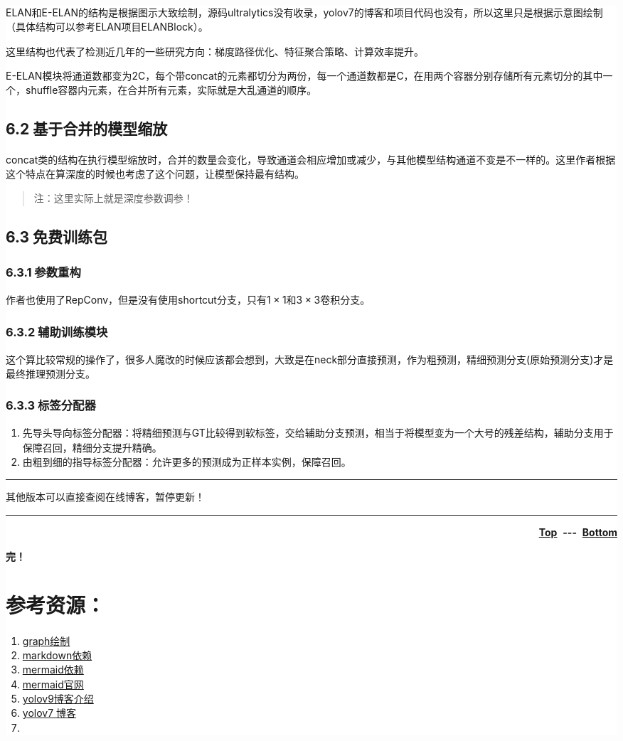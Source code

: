 ELAN和E-ELAN的结构是根据图示大致绘制，源码ultralytics没有收录，yolov7的博客和项目代码也没有，所以这里只是根据示意图绘制（具体结构可以参考ELAN项目ELANBlock）。

这里结构也代表了检测近几年的一些研究方向：梯度路径优化、特征聚合策略、计算效率提升。

E-ELAN模块将通道数都变为2C，每个带concat的元素都切分为两份，每一个通道数都是C，在用两个容器分别存储所有元素切分的其中一个，shuffle容器内元素，在合并所有元素，实际就是大乱通道的顺序。

## 6.2 基于合并的模型缩放

concat类的结构在执行模型缩放时，合并的数量会变化，导致通道会相应增加或减少，与其他模型结构通道不变是不一样的。这里作者根据这个特点在算深度的时候也考虑了这个问题，让模型保持最有结构。

> 注：这里实际上就是深度参数调参！

## 6.3 免费训练包

### 6.3.1 参数重构

作者也使用了RepConv，但是没有使用shortcut分支，只有$1 \times 1$和$3 \times 3$卷积分支。

### 6.3.2 辅助训练模块

这个算比较常规的操作了，很多人魔改的时候应该都会想到，大致是在neck部分直接预测，作为粗预测，精细预测分支(原始预测分支)才是最终推理预测分支。

### 6.3.3 标签分配器

1. 先导头导向标签分配器：将精细预测与GT比较得到软标签，交给辅助分支预测，相当于将模型变为一个大号的残差结构，辅助分支用于保障召回，精细分支提升精确。
2. 由粗到细的指导标签分配器：允许更多的预测成为正样本实例，保障召回。

---

其他版本可以直接查阅在线博客，暂停更新！

---

<p align="right">
    <b><a href="#top">Top</a></b>
	 <b>---</b> 
	<b><a href="#bottom">Bottom</a></b>
</p>

<p name="bottom" id="bottom">
    <b>完！</b>
</p>

# 参考资源：

1. [graph绘制](https://www.jianshu.com/p/b421cc723da5)
2. [markdown依赖](https://myst-parser.readthedocs.io/en/latest/index.html)
3. [mermaid依赖](https://github.com/mgaitan/sphinxcontrib-mermaid?tab=readme-ov-file)
4. [mermaid官网](https://mermaid.js.org/intro/getting-started.html)
5. [yolov9博客介绍](https://blog.csdn.net/weixin_43334693/article/details/136383022)
6. [yolov7 博客](https://blog.csdn.net/weixin_43334693/article/details/130478338)
7.
